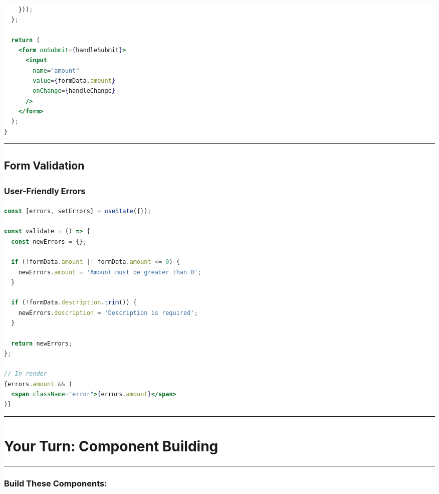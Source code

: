 ```jsx
    }));
  };
  
  return (
    <form onSubmit={handleSubmit}>
      <input
        name="amount"
        value={formData.amount}
        onChange={handleChange}
      />
    </form>
  );
}
```

---

## Form Validation

### User-Friendly Errors

```jsx
const [errors, setErrors] = useState({});

const validate = () => {
  const newErrors = {};
  
  if (!formData.amount || formData.amount <= 0) {
    newErrors.amount = 'Amount must be greater than 0';
  }
  
  if (!formData.description.trim()) {
    newErrors.description = 'Description is required';
  }
  
  return newErrors;
};

// In render
{errors.amount && (
  <span className="error">{errors.amount}</span>
)}
```

---

# Your Turn: Component Building

---
### Build These Components:
